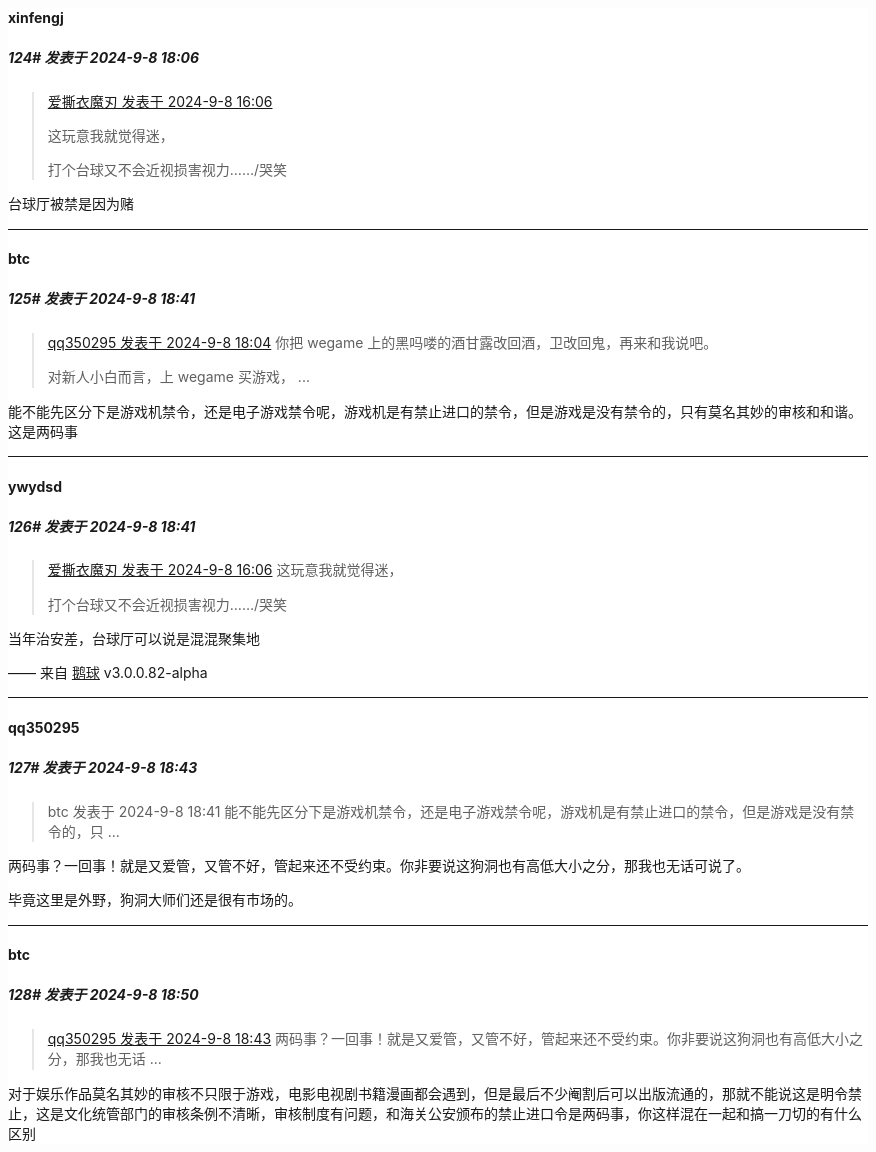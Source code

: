 ####  xinfengj  
##### 124#       发表于 2024-9-8 18:06

<blockquote><a href="httphttps://bbs.saraba1st.com/2b/forum.php?mod=redirect&amp;goto=findpost&amp;pid=66145269&amp;ptid=2198507" target="_blank">爱撕衣魔刃 发表于 2024-9-8 16:06</a>

这玩意我就觉得迷，

打个台球又不会近视损害视力……/哭笑</blockquote>
台球厅被禁是因为赌


*****

####  btc  
##### 125#       发表于 2024-9-8 18:41

<blockquote><a href="httphttps://bbs.saraba1st.com/2b/forum.php?mod=redirect&amp;goto=findpost&amp;pid=66146300&amp;ptid=2198507" target="_blank">qq350295 发表于 2024-9-8 18:04</a>
你把 wegame 上的黑吗喽的酒甘露改回酒，卫改回鬼，再来和我说吧。

对新人小白而言，上 wegame 买游戏， ...</blockquote>
能不能先区分下是游戏机禁令，还是电子游戏禁令呢，游戏机是有禁止进口的禁令，但是游戏是没有禁令的，只有莫名其妙的审核和和谐。这是两码事

*****

####  ywydsd  
##### 126#       发表于 2024-9-8 18:41

<blockquote><a href="httphttps://bbs.saraba1st.com/2b/forum.php?mod=redirect&amp;goto=findpost&amp;pid=66145269&amp;ptid=2198507" target="_blank">爱撕衣魔刃 发表于 2024-9-8 16:06</a>
这玩意我就觉得迷，

打个台球又不会近视损害视力……/哭笑</blockquote>
当年治安差，台球厅可以说是混混聚集地

—— 来自 [鹅球](https://www.pgyer.com/xfPejhuq) v3.0.0.82-alpha


*****

####  qq350295  
##### 127#       发表于 2024-9-8 18:43

<blockquote>btc 发表于 2024-9-8 18:41
能不能先区分下是游戏机禁令，还是电子游戏禁令呢，游戏机是有禁止进口的禁令，但是游戏是没有禁令的，只 ...</blockquote>
两码事？一回事！就是又爱管，又管不好，管起来还不受约束。你非要说这狗洞也有高低大小之分，那我也无话可说了。

毕竟这里是外野，狗洞大师们还是很有市场的。


*****

####  btc  
##### 128#       发表于 2024-9-8 18:50

<blockquote><a href="httphttps://bbs.saraba1st.com/2b/forum.php?mod=redirect&amp;goto=findpost&amp;pid=66146666&amp;ptid=2198507" target="_blank">qq350295 发表于 2024-9-8 18:43</a>
两码事？一回事！就是又爱管，又管不好，管起来还不受约束。你非要说这狗洞也有高低大小之分，那我也无话 ...</blockquote>
对于娱乐作品莫名其妙的审核不只限于游戏，电影电视剧书籍漫画都会遇到，但是最后不少阉割后可以出版流通的，那就不能说这是明令禁止，这是文化统管部门的审核条例不清晰，审核制度有问题，和海关公安颁布的禁止进口令是两码事，你这样混在一起和搞一刀切的有什么区别
